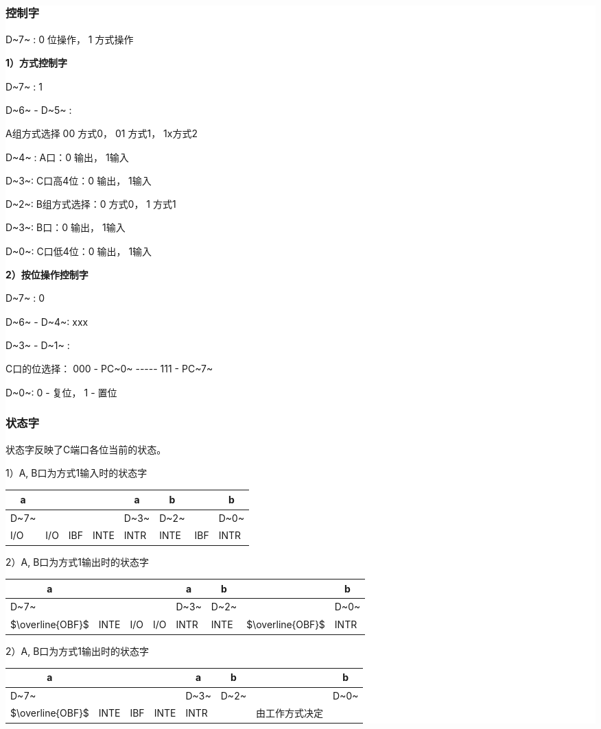 ### 控制字

D~7~ : 0 位操作， 1 方式操作

**1）方式控制字**

D~7~ : 1

D~6~ - D~5~ :  

A组方式选择 00 方式0， 01 方式1， 1x方式2

D~4~ : A口：0 输出， 1输入

D~3~: C口高4位：0 输出， 1输入

D~2~: B组方式选择：0 方式0， 1 方式1

D~3~: B口：0 输出， 1输入

D~0~: C口低4位：0 输出， 1输入

**2）按位操作控制字**

D~7~ : 0

D~6~ - D~4~: xxx

D~3~ - D~1~ : 

C口的位选择： 000 - PC~0~  -----    111 - PC~7~

D~0~:  0 - 复位， 1 -  置位

### 状态字

状态字反映了C端口各位当前的状态。

1）A, B口为方式1输入时的状态字

| a    |      |      |      | a    | b    |      | b    |
| ---- | ---- | ---- | ---- | ---- | ---- | ---- | ---- |
| D~7~ |      |      |      | D~3~ | D~2~ |      | D~0~ |
| I/O  | I/O  | IBF  | INTE | INTR | INTE | IBF  | INTR |

2）A, B口为方式1输出时的状态字

| a                |      |      |      | a    | b    |                  | b    |
| ---------------- | ---- | ---- | ---- | ---- | ---- | ---------------- | ---- |
| D~7~             |      |      |      | D~3~ | D~2~ |                  | D~0~ |
| $\overline{OBF}$ | INTE | I/O  | I/O  | INTR | INTE | $\overline{OBF}$ | INTR |

2）A, B口为方式1输出时的状态字

| a                |      |      |      | a    | b    |                | b    |
| ---------------- | ---- | ---- | ---- | ---- | ---- | :------------- | ---- |
| D~7~             |      |      |      | D~3~ | D~2~ |                | D~0~ |
| $\overline{OBF}$ | INTE | IBF  | INTE | INTR |      | 由工作方式决定 |      |

 
